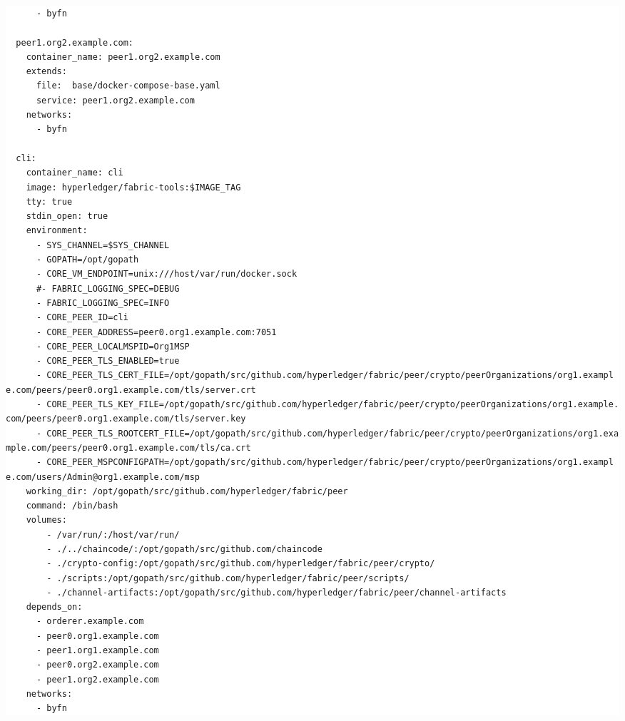   ```
        - byfn
  
    peer1.org2.example.com:
      container_name: peer1.org2.example.com
      extends:
        file:  base/docker-compose-base.yaml
        service: peer1.org2.example.com
      networks:
        - byfn
  
    cli:
      container_name: cli
      image: hyperledger/fabric-tools:$IMAGE_TAG
      tty: true
      stdin_open: true
      environment:
        - SYS_CHANNEL=$SYS_CHANNEL
        - GOPATH=/opt/gopath
        - CORE_VM_ENDPOINT=unix:///host/var/run/docker.sock
        #- FABRIC_LOGGING_SPEC=DEBUG
        - FABRIC_LOGGING_SPEC=INFO
        - CORE_PEER_ID=cli
        - CORE_PEER_ADDRESS=peer0.org1.example.com:7051
        - CORE_PEER_LOCALMSPID=Org1MSP
        - CORE_PEER_TLS_ENABLED=true
        - CORE_PEER_TLS_CERT_FILE=/opt/gopath/src/github.com/hyperledger/fabric/peer/crypto/peerOrganizations/org1.example.com/peers/peer0.org1.example.com/tls/server.crt
        - CORE_PEER_TLS_KEY_FILE=/opt/gopath/src/github.com/hyperledger/fabric/peer/crypto/peerOrganizations/org1.example.com/peers/peer0.org1.example.com/tls/server.key
        - CORE_PEER_TLS_ROOTCERT_FILE=/opt/gopath/src/github.com/hyperledger/fabric/peer/crypto/peerOrganizations/org1.example.com/peers/peer0.org1.example.com/tls/ca.crt
        - CORE_PEER_MSPCONFIGPATH=/opt/gopath/src/github.com/hyperledger/fabric/peer/crypto/peerOrganizations/org1.example.com/users/Admin@org1.example.com/msp
      working_dir: /opt/gopath/src/github.com/hyperledger/fabric/peer
      command: /bin/bash
      volumes:
          - /var/run/:/host/var/run/
          - ./../chaincode/:/opt/gopath/src/github.com/chaincode
          - ./crypto-config:/opt/gopath/src/github.com/hyperledger/fabric/peer/crypto/
          - ./scripts:/opt/gopath/src/github.com/hyperledger/fabric/peer/scripts/
          - ./channel-artifacts:/opt/gopath/src/github.com/hyperledger/fabric/peer/channel-artifacts
      depends_on:
        - orderer.example.com
        - peer0.org1.example.com
        - peer1.org1.example.com
        - peer0.org2.example.com
        - peer1.org2.example.com
      networks:
        - byfn
  
  ```
